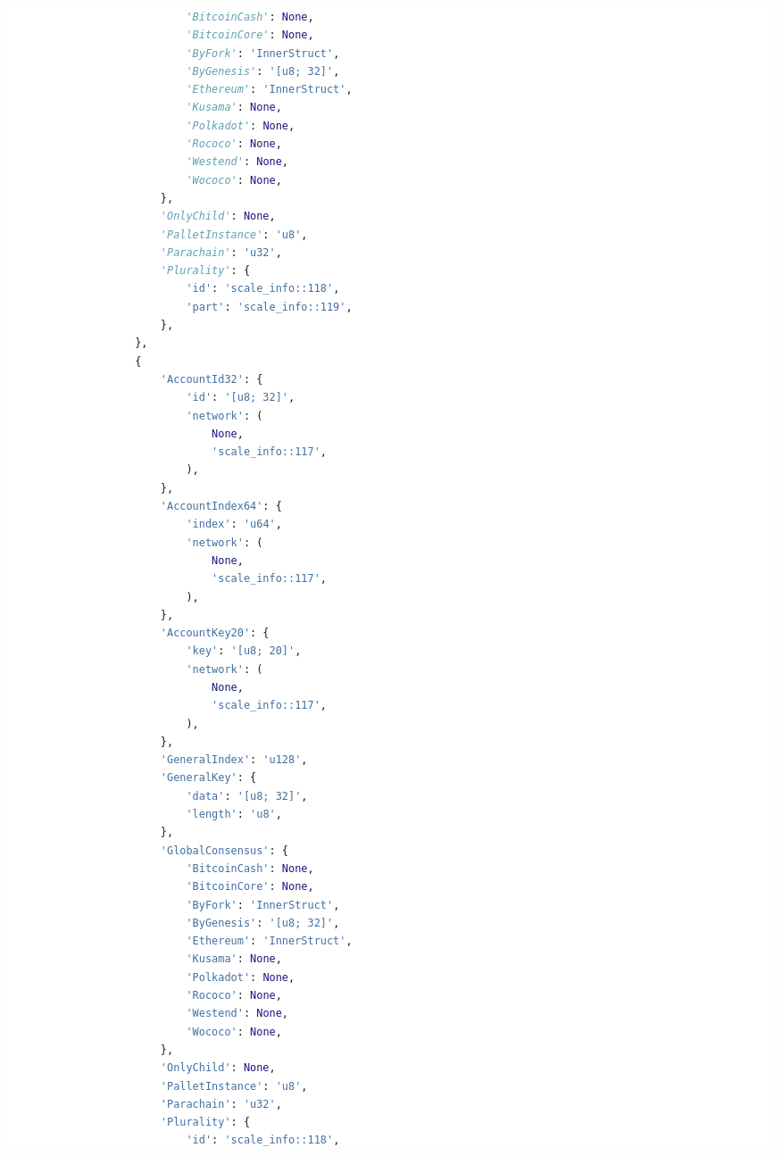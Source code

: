 ```python
                            'BitcoinCash': None,
                            'BitcoinCore': None,
                            'ByFork': 'InnerStruct',
                            'ByGenesis': '[u8; 32]',
                            'Ethereum': 'InnerStruct',
                            'Kusama': None,
                            'Polkadot': None,
                            'Rococo': None,
                            'Westend': None,
                            'Wococo': None,
                        },
                        'OnlyChild': None,
                        'PalletInstance': 'u8',
                        'Parachain': 'u32',
                        'Plurality': {
                            'id': 'scale_info::118',
                            'part': 'scale_info::119',
                        },
                    },
                    {
                        'AccountId32': {
                            'id': '[u8; 32]',
                            'network': (
                                None,
                                'scale_info::117',
                            ),
                        },
                        'AccountIndex64': {
                            'index': 'u64',
                            'network': (
                                None,
                                'scale_info::117',
                            ),
                        },
                        'AccountKey20': {
                            'key': '[u8; 20]',
                            'network': (
                                None,
                                'scale_info::117',
                            ),
                        },
                        'GeneralIndex': 'u128',
                        'GeneralKey': {
                            'data': '[u8; 32]',
                            'length': 'u8',
                        },
                        'GlobalConsensus': {
                            'BitcoinCash': None,
                            'BitcoinCore': None,
                            'ByFork': 'InnerStruct',
                            'ByGenesis': '[u8; 32]',
                            'Ethereum': 'InnerStruct',
                            'Kusama': None,
                            'Polkadot': None,
                            'Rococo': None,
                            'Westend': None,
                            'Wococo': None,
                        },
                        'OnlyChild': None,
                        'PalletInstance': 'u8',
                        'Parachain': 'u32',
                        'Plurality': {
                            'id': 'scale_info::118',
```